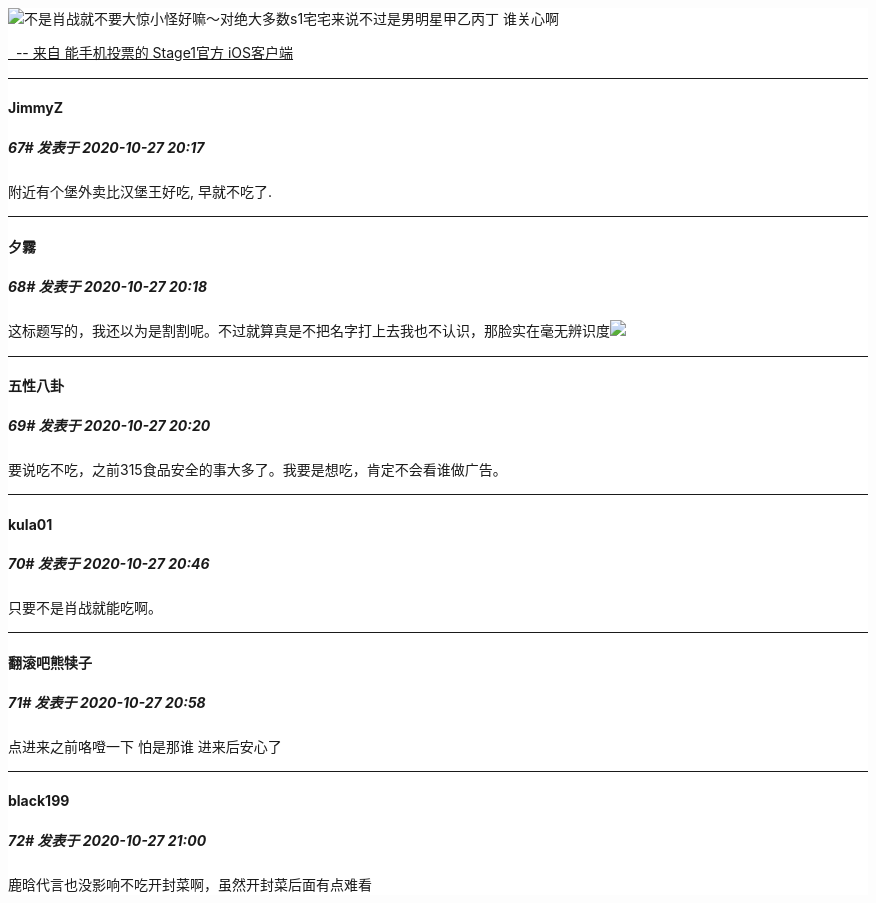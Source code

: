 
<img src="https://static.saraba1st.com/image/smiley/face2017/037.png" referrerpolicy="no-referrer">不是肖战就不要大惊小怪好嘛～对绝大多数s1宅宅来说不过是男明星甲乙丙丁 谁关心啊

[  -- 来自 能手机投票的 Stage1官方 iOS客户端](https://itunes.apple.com/fi/app/saraba1st/id1221237470?mt=8)


-----

####  JimmyZ  
##### 67#       发表于 2020-10-27 20:17


附近有个堡外卖比汉堡王好吃, 早就不吃了.


-----

####  夕霧  
##### 68#       发表于 2020-10-27 20:18


这标题写的，我还以为是割割呢。不过就算真是不把名字打上去我也不认识，那脸实在毫无辨识度<img src="https://static.saraba1st.com/image/smiley/face2017/067.png" referrerpolicy="no-referrer">


-----

####  五性八卦  
##### 69#       发表于 2020-10-27 20:20


要说吃不吃，之前315食品安全的事大多了。我要是想吃，肯定不会看谁做广告。


-----

####  kula01  
##### 70#       发表于 2020-10-27 20:46


只要不是肖战就能吃啊。


-----

####  翻滚吧熊犊子  
##### 71#       发表于 2020-10-27 20:58


点进来之前咯噔一下 怕是那谁 进来后安心了


-----

####  black199  
##### 72#       发表于 2020-10-27 21:00


鹿晗代言也没影响不吃开封菜啊，虽然开封菜后面有点难看
